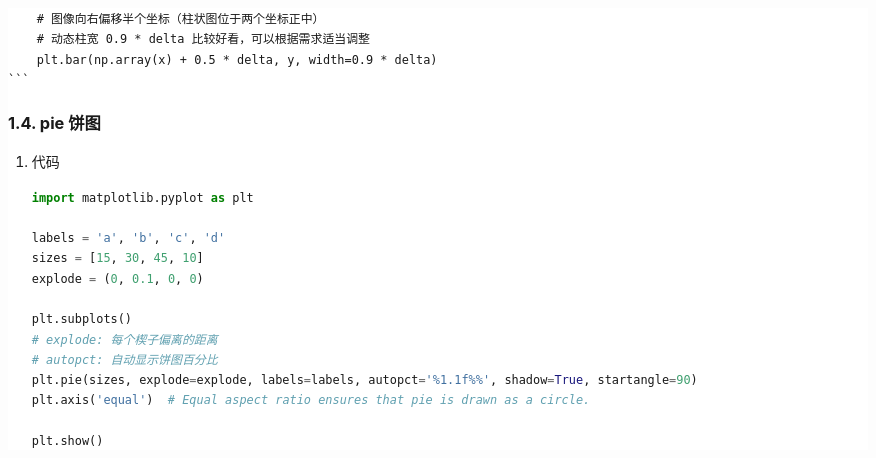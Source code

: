         # 图像向右偏移半个坐标（柱状图位于两个坐标正中）
        # 动态柱宽 0.9 * delta 比较好看，可以根据需求适当调整
        plt.bar(np.array(x) + 0.5 * delta, y, width=0.9 * delta)
    ```

### 1.4. pie 饼图

1. 代码

    ```python
    import matplotlib.pyplot as plt

    labels = 'a', 'b', 'c', 'd'
    sizes = [15, 30, 45, 10]
    explode = (0, 0.1, 0, 0)

    plt.subplots()
    # explode: 每个楔子偏离的距离
    # autopct: 自动显示饼图百分比
    plt.pie(sizes, explode=explode, labels=labels, autopct='%1.1f%%', shadow=True, startangle=90)
    plt.axis('equal')  # Equal aspect ratio ensures that pie is drawn as a circle.

    plt.show()
    ```
